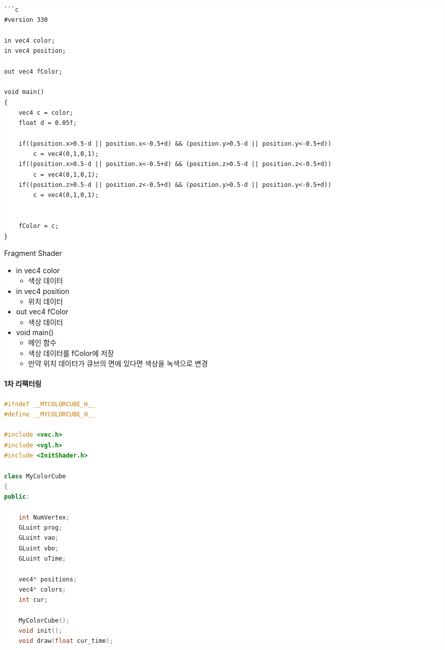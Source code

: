 ```
```c
#version 330

in vec4 color;
in vec4 position;

out vec4 fColor;

void main()
{
	vec4 c = color;
	float d = 0.05f;

	if((position.x>0.5-d || position.x<-0.5+d) && (position.y>0.5-d || position.y<-0.5+d))
		c = vec4(0,1,0,1);
	if((position.x>0.5-d || position.x<-0.5+d) && (position.z>0.5-d || position.z<-0.5+d))
		c = vec4(0,1,0,1);
	if((position.z>0.5-d || position.z<-0.5+d) && (position.y>0.5-d || position.y<-0.5+d))
		c = vec4(0,1,0,1);
	

	fColor = c;
}
```

Fragment Shader

- in vec4 color
  - 색상 데이터
- in vec4 position
  - 위치 데이터
- out vec4 fColor
  - 색상 데이터
- void main()
  - 메인 함수
  - 색상 데이터를 fColor에 저장
  - 만약 위치 데이터가 큐브의 면에 있다면 색상을 녹색으로 변경

#### 1차 리팩터링

```cpp
#ifndef __MYCOLORCUBE_H__
#define __MYCOLORCUBE_H__

#include <vec.h>
#include <vgl.h>
#include <InitShader.h>

class MyColorCube
{
public:

	int NumVertex;
	GLuint prog;
	GLuint vao;
	GLuint vbo;
	GLuint uTime;

	vec4* positions;
	vec4* colors;
	int cur;

	MyColorCube();
	void init();
	void draw(float cur_time);
```